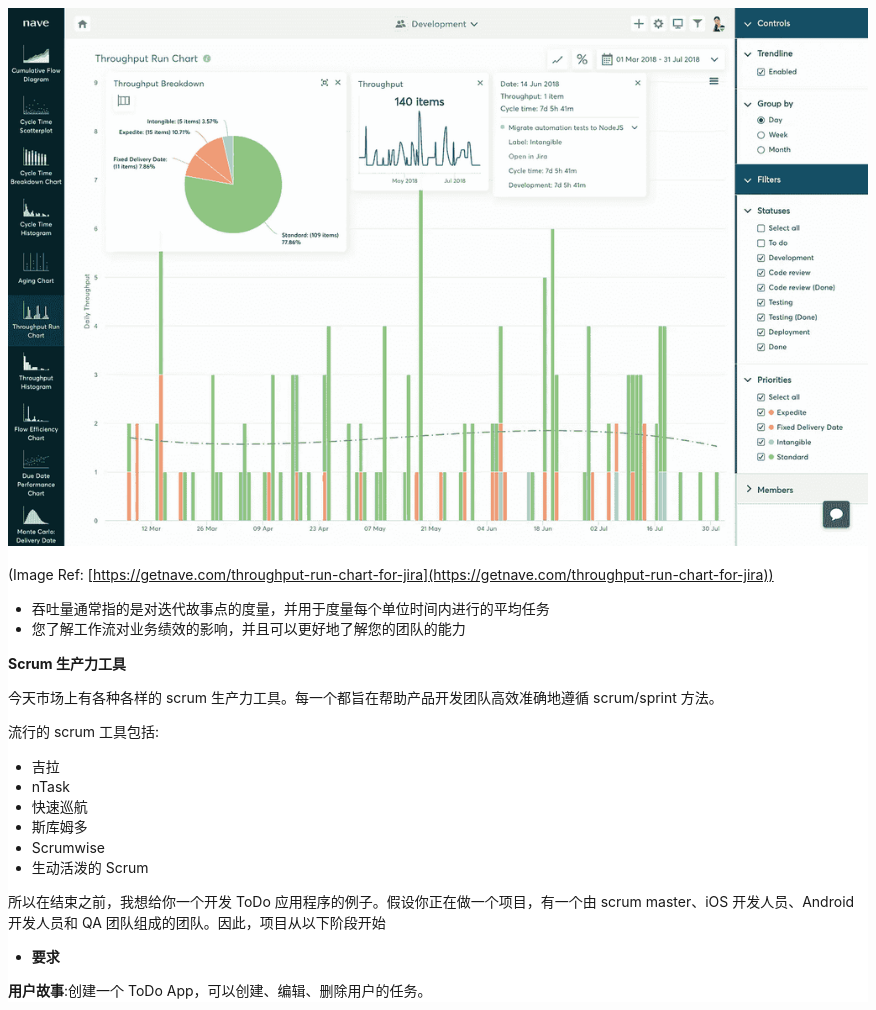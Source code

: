 ![](img/455f5e62e9cb2477f29438c0da006b7e.png)

(Image Ref: [https://getnave.com/throughput-run-chart-for-jira](https://getnave.com/throughput-run-chart-for-jira))

*   吞吐量通常指的是对迭代故事点的度量，并用于度量每个单位时间内进行的平均任务
*   您了解工作流对业务绩效的影响，并且可以更好地了解您的团队的能力

**Scrum 生产力工具**

今天市场上有各种各样的 scrum 生产力工具。每一个都旨在帮助产品开发团队高效准确地遵循 scrum/sprint 方法。

流行的 scrum 工具包括:

*   吉拉
*   nTask
*   快速巡航
*   斯库姆多
*   Scrumwise
*   生动活泼的 Scrum

所以在结束之前，我想给你一个开发 ToDo 应用程序的例子。假设你正在做一个项目，有一个由 scrum master、iOS 开发人员、Android 开发人员和 QA 团队组成的团队。因此，项目从以下阶段开始

*   **要求**

**用户故事**:创建一个 ToDo App，可以创建、编辑、删除用户的任务。
